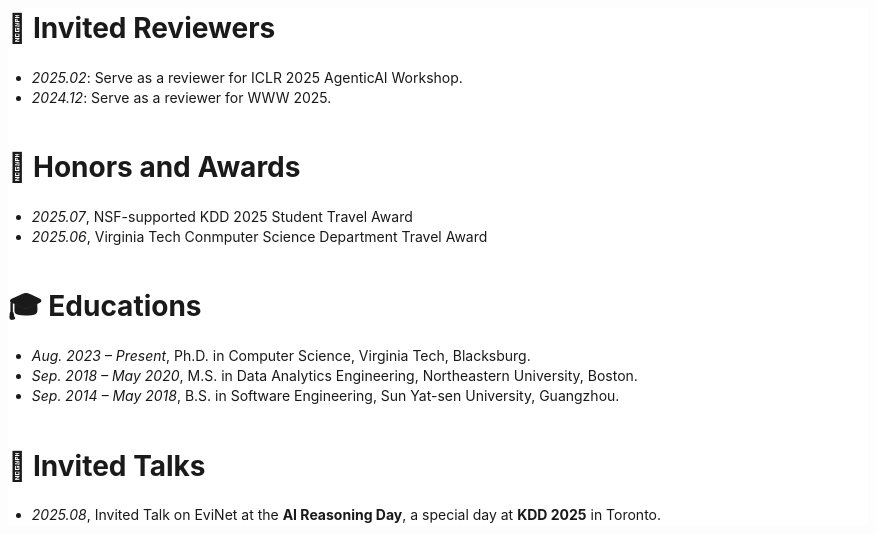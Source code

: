 

# 👀 Invited Reviewers
- *2025.02*: Serve as a reviewer for ICLR 2025 AgenticAI Workshop.
- *2024.12*: Serve as a reviewer for WWW 2025.


# 🏅 Honors and Awards
- *2025.07*, NSF-supported KDD 2025 Student Travel Award
- *2025.06*, Virginia Tech Conmputer Science Department Travel Award

# 🎓 Educations
- *Aug. 2023 – Present*, Ph.D. in Computer Science, Virginia Tech, Blacksburg. 
- *Sep. 2018 – May 2020*, M.S. in Data Analytics Engineering, Northeastern University, Boston.
- *Sep. 2014 – May 2018*, B.S. in Software Engineering, Sun Yat-sen University, Guangzhou.

# 🎤 Invited Talks
- *2025.08*, Invited Talk on EviNet at the **AI Reasoning Day**, a special day at **KDD 2025** in Toronto.

